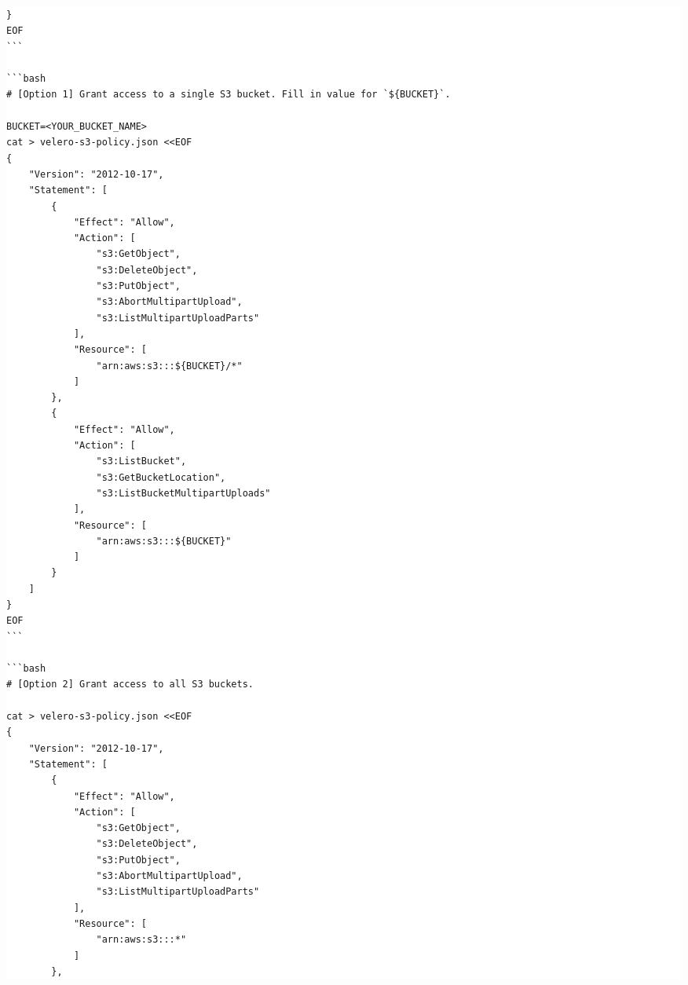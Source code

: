     }
    EOF
    ```

    ```bash
    # [Option 1] Grant access to a single S3 bucket. Fill in value for `${BUCKET}`.

    BUCKET=<YOUR_BUCKET_NAME>
    cat > velero-s3-policy.json <<EOF
    {
        "Version": "2012-10-17",
        "Statement": [
            {
                "Effect": "Allow",
                "Action": [
                    "s3:GetObject",
                    "s3:DeleteObject",
                    "s3:PutObject",
                    "s3:AbortMultipartUpload",
                    "s3:ListMultipartUploadParts"
                ],
                "Resource": [
                    "arn:aws:s3:::${BUCKET}/*"
                ]
            },
            {
                "Effect": "Allow",
                "Action": [
                    "s3:ListBucket",
                    "s3:GetBucketLocation",
                    "s3:ListBucketMultipartUploads"
                ],
                "Resource": [
                    "arn:aws:s3:::${BUCKET}"
                ]
            }
        ]
    }
    EOF
    ```

    ```bash
    # [Option 2] Grant access to all S3 buckets.

    cat > velero-s3-policy.json <<EOF
    {
        "Version": "2012-10-17",
        "Statement": [
            {
                "Effect": "Allow",
                "Action": [
                    "s3:GetObject",
                    "s3:DeleteObject",
                    "s3:PutObject",
                    "s3:AbortMultipartUpload",
                    "s3:ListMultipartUploadParts"
                ],
                "Resource": [
                    "arn:aws:s3:::*"
                ]
            },
